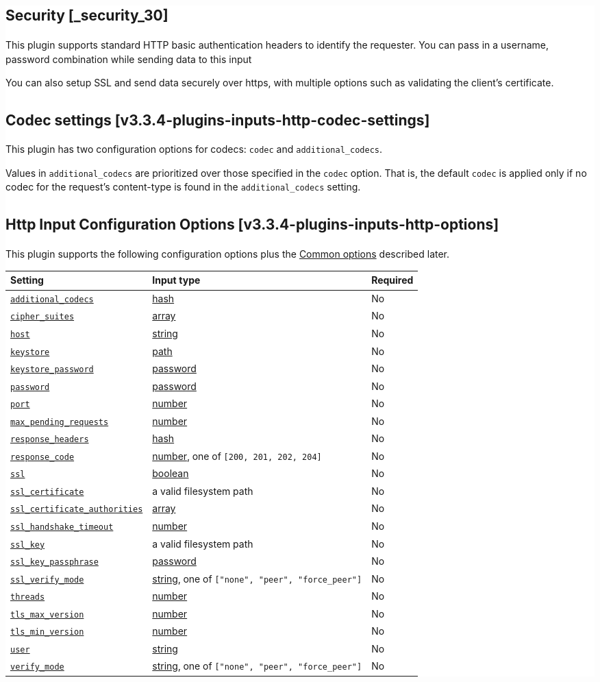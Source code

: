 ## Security [_security_30]

This plugin supports standard HTTP basic authentication headers to identify the requester. You can pass in a username, password combination while sending data to this input

You can also setup SSL and send data securely over https, with multiple options such as validating the client’s certificate.

## Codec settings [v3.3.4-plugins-inputs-http-codec-settings]

This plugin has two configuration options for codecs: `codec` and `additional_codecs`.

Values in `additional_codecs` are prioritized over those specified in the `codec` option. That is, the default `codec` is applied only if no codec for the request’s content-type is found in the `additional_codecs` setting.

## Http Input Configuration Options [v3.3.4-plugins-inputs-http-options]

This plugin supports the following configuration options plus the [Common options](v3-3-4-plugins-inputs-http.md#v3.3.4-plugins-inputs-http-common-options) described later.

| Setting | Input type | Required |
| :- | :- | :- |
| [`additional_codecs`](v3-3-4-plugins-inputs-http.md#v3.3.4-plugins-inputs-http-additional_codecs) | [hash](/lsr/value-types.md#hash) | No |
| [`cipher_suites`](v3-3-4-plugins-inputs-http.md#v3.3.4-plugins-inputs-http-cipher_suites) | [array](/lsr/value-types.md#array) | No |
| [`host`](v3-3-4-plugins-inputs-http.md#v3.3.4-plugins-inputs-http-host) | [string](/lsr/value-types.md#string) | No |
| [`keystore`](v3-3-4-plugins-inputs-http.md#v3.3.4-plugins-inputs-http-keystore) | [path](/lsr/value-types.md#path) | No |
| [`keystore_password`](v3-3-4-plugins-inputs-http.md#v3.3.4-plugins-inputs-http-keystore_password) | [password](/lsr/value-types.md#password) | No |
| [`password`](v3-3-4-plugins-inputs-http.md#v3.3.4-plugins-inputs-http-password) | [password](/lsr/value-types.md#password) | No |
| [`port`](v3-3-4-plugins-inputs-http.md#v3.3.4-plugins-inputs-http-port) | [number](/lsr/value-types.md#number) | No |
| [`max_pending_requests`](v3-3-4-plugins-inputs-http.md#v3.3.4-plugins-inputs-http-max_pending_requests) | [number](/lsr/value-types.md#number) | No |
| [`response_headers`](v3-3-4-plugins-inputs-http.md#v3.3.4-plugins-inputs-http-response_headers) | [hash](/lsr/value-types.md#hash) | No |
| [`response_code`](v3-3-4-plugins-inputs-http.md#v3.3.4-plugins-inputs-http-response_code) | [number](/lsr/value-types.md#number), one of `[200, 201, 202, 204]` | No |
| [`ssl`](v3-3-4-plugins-inputs-http.md#v3.3.4-plugins-inputs-http-ssl) | [boolean](/lsr/value-types.md#boolean) | No |
| [`ssl_certificate`](v3-3-4-plugins-inputs-http.md#v3.3.4-plugins-inputs-http-ssl_certificate) | a valid filesystem path | No |
| [`ssl_certificate_authorities`](v3-3-4-plugins-inputs-http.md#v3.3.4-plugins-inputs-http-ssl_certificate_authorities) | [array](/lsr/value-types.md#array) | No |
| [`ssl_handshake_timeout`](v3-3-4-plugins-inputs-http.md#v3.3.4-plugins-inputs-http-ssl_handshake_timeout) | [number](/lsr/value-types.md#number) | No |
| [`ssl_key`](v3-3-4-plugins-inputs-http.md#v3.3.4-plugins-inputs-http-ssl_key) | a valid filesystem path | No |
| [`ssl_key_passphrase`](v3-3-4-plugins-inputs-http.md#v3.3.4-plugins-inputs-http-ssl_key_passphrase) | [password](/lsr/value-types.md#password) | No |
| [`ssl_verify_mode`](v3-3-4-plugins-inputs-http.md#v3.3.4-plugins-inputs-http-ssl_verify_mode) | [string](/lsr/value-types.md#string), one of `["none", "peer", "force_peer"]` | No |
| [`threads`](v3-3-4-plugins-inputs-http.md#v3.3.4-plugins-inputs-http-threads) | [number](/lsr/value-types.md#number) | No |
| [`tls_max_version`](v3-3-4-plugins-inputs-http.md#v3.3.4-plugins-inputs-http-tls_max_version) | [number](/lsr/value-types.md#number) | No |
| [`tls_min_version`](v3-3-4-plugins-inputs-http.md#v3.3.4-plugins-inputs-http-tls_min_version) | [number](/lsr/value-types.md#number) | No |
| [`user`](v3-3-4-plugins-inputs-http.md#v3.3.4-plugins-inputs-http-user) | [string](/lsr/value-types.md#string) | No |
| [`verify_mode`](v3-3-4-plugins-inputs-http.md#v3.3.4-plugins-inputs-http-verify_mode) | [string](/lsr/value-types.md#string), one of `["none", "peer", "force_peer"]` | No |